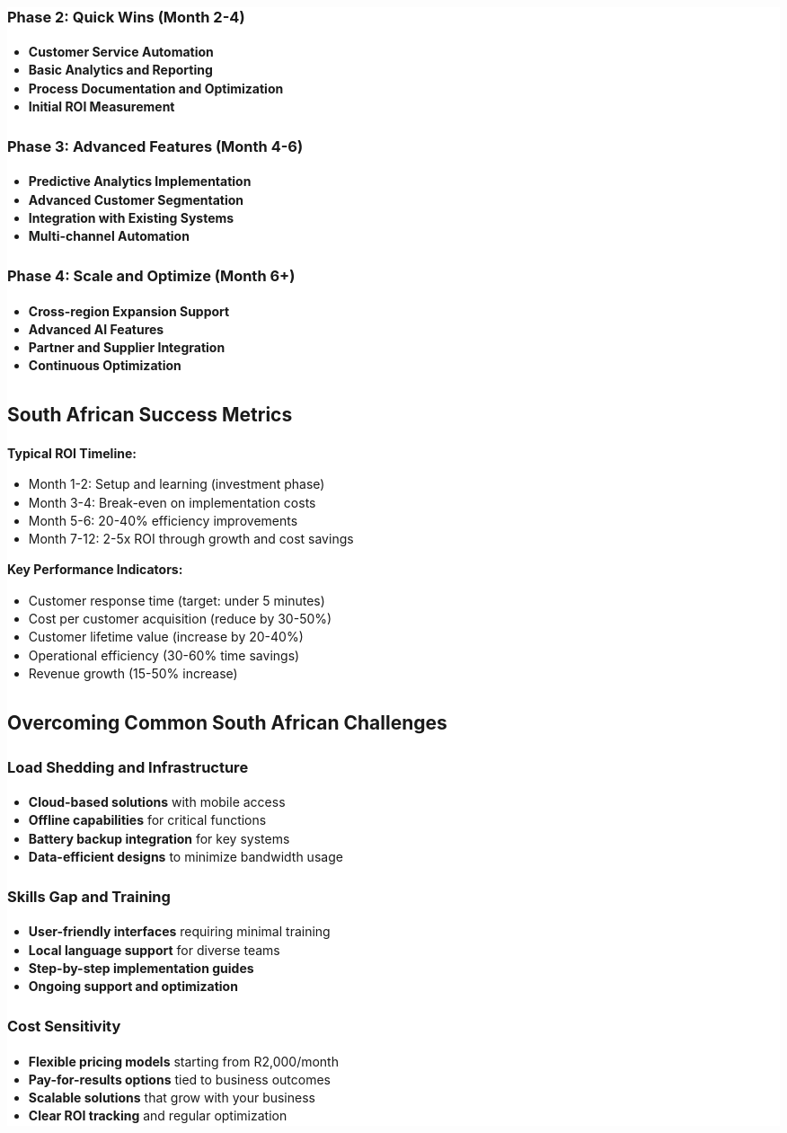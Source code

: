 ### Phase 2: Quick Wins (Month 2-4)
- **Customer Service Automation**
- **Basic Analytics and Reporting**
- **Process Documentation and Optimization**
- **Initial ROI Measurement**

### Phase 3: Advanced Features (Month 4-6)
- **Predictive Analytics Implementation**
- **Advanced Customer Segmentation**
- **Integration with Existing Systems**
- **Multi-channel Automation**

### Phase 4: Scale and Optimize (Month 6+)
- **Cross-region Expansion Support**
- **Advanced AI Features**
- **Partner and Supplier Integration**
- **Continuous Optimization**

## South African Success Metrics

**Typical ROI Timeline:**
- Month 1-2: Setup and learning (investment phase)
- Month 3-4: Break-even on implementation costs
- Month 5-6: 20-40% efficiency improvements
- Month 7-12: 2-5x ROI through growth and cost savings

**Key Performance Indicators:**
- Customer response time (target: under 5 minutes)
- Cost per customer acquisition (reduce by 30-50%)
- Customer lifetime value (increase by 20-40%)
- Operational efficiency (30-60% time savings)
- Revenue growth (15-50% increase)

## Overcoming Common South African Challenges

### Load Shedding and Infrastructure
- **Cloud-based solutions** with mobile access
- **Offline capabilities** for critical functions
- **Battery backup integration** for key systems
- **Data-efficient designs** to minimize bandwidth usage

### Skills Gap and Training
- **User-friendly interfaces** requiring minimal training
- **Local language support** for diverse teams
- **Step-by-step implementation guides**
- **Ongoing support and optimization**

### Cost Sensitivity
- **Flexible pricing models** starting from R2,000/month
- **Pay-for-results options** tied to business outcomes
- **Scalable solutions** that grow with your business
- **Clear ROI tracking** and regular optimization
